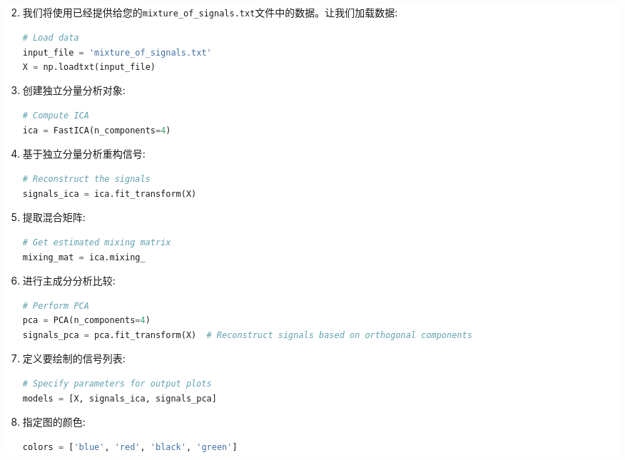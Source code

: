 2.  我们将使用已经提供给您的`mixture_of_signals.txt`文件中的数据。让我们加载数据:

    ```py
    # Load data
    input_file = 'mixture_of_signals.txt'
    X = np.loadtxt(input_file)
    ```

3.  创建独立分量分析对象:

    ```py
    # Compute ICA
    ica = FastICA(n_components=4)
    ```

4.  基于独立分量分析重构信号:

    ```py
    # Reconstruct the signals
    signals_ica = ica.fit_transform(X)
    ```

5.  提取混合矩阵:

    ```py
    # Get estimated mixing matrix
    mixing_mat = ica.mixing_  
    ```

6.  进行主成分分析比较:

    ```py
    # Perform PCA 
    pca = PCA(n_components=4)
    signals_pca = pca.fit_transform(X)  # Reconstruct signals based on orthogonal components
    ```

7.  定义要绘制的信号列表:

    ```py
    # Specify parameters for output plots 
    models = [X, signals_ica, signals_pca]
    ```

8.  指定图的颜色:

    ```py
    colors = ['blue', 'red', 'black', 'green']
    ```
